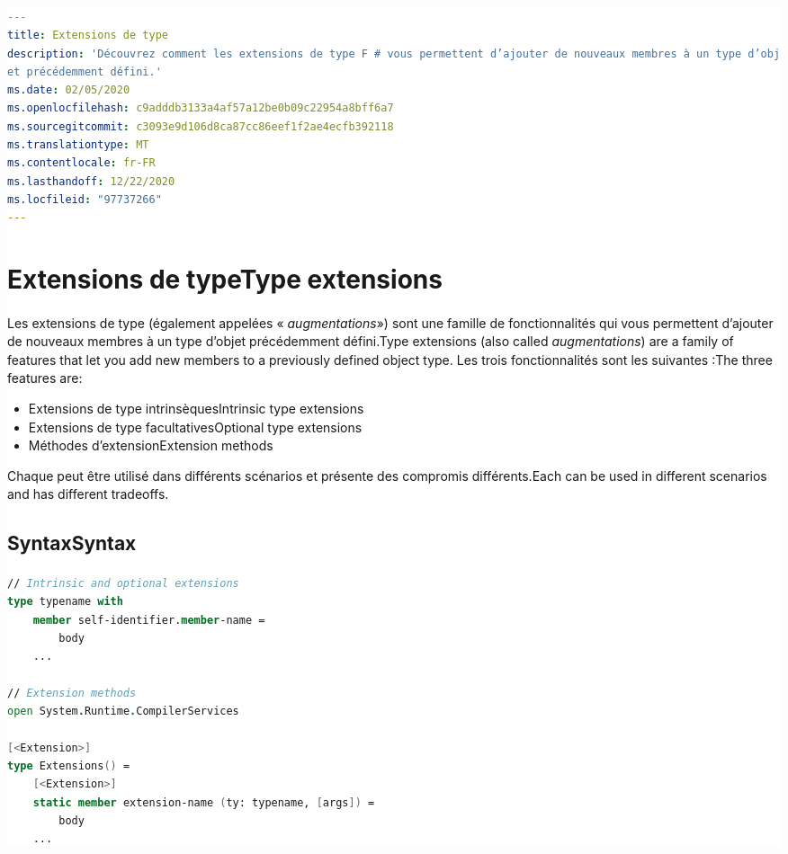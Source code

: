 ```yaml
---
title: Extensions de type
description: 'Découvrez comment les extensions de type F # vous permettent d’ajouter de nouveaux membres à un type d’objet précédemment défini.'
ms.date: 02/05/2020
ms.openlocfilehash: c9adddb3133a4af57a12be0b09c22954a8bff6a7
ms.sourcegitcommit: c3093e9d106d8ca87cc86eef1f2ae4ecfb392118
ms.translationtype: MT
ms.contentlocale: fr-FR
ms.lasthandoff: 12/22/2020
ms.locfileid: "97737266"
---
```

# <a name="type-extensions"></a><span data-ttu-id="0c31f-103">Extensions de type</span><span class="sxs-lookup"><span data-stu-id="0c31f-103">Type extensions</span></span>

<span data-ttu-id="0c31f-104">Les extensions de type (également appelées « _augmentations_») sont une famille de fonctionnalités qui vous permettent d’ajouter de nouveaux membres à un type d’objet précédemment défini.</span><span class="sxs-lookup"><span data-stu-id="0c31f-104">Type extensions (also called _augmentations_) are a family of features that let you add new members to a previously defined object type.</span></span> <span data-ttu-id="0c31f-105">Les trois fonctionnalités sont les suivantes :</span><span class="sxs-lookup"><span data-stu-id="0c31f-105">The three features are:</span></span>

- <span data-ttu-id="0c31f-106">Extensions de type intrinsèques</span><span class="sxs-lookup"><span data-stu-id="0c31f-106">Intrinsic type extensions</span></span>
- <span data-ttu-id="0c31f-107">Extensions de type facultatives</span><span class="sxs-lookup"><span data-stu-id="0c31f-107">Optional type extensions</span></span>
- <span data-ttu-id="0c31f-108">Méthodes d’extension</span><span class="sxs-lookup"><span data-stu-id="0c31f-108">Extension methods</span></span>

<span data-ttu-id="0c31f-109">Chaque peut être utilisé dans différents scénarios et présente des compromis différents.</span><span class="sxs-lookup"><span data-stu-id="0c31f-109">Each can be used in different scenarios and has different tradeoffs.</span></span>

## <a name="syntax"></a><span data-ttu-id="0c31f-110">Syntax</span><span class="sxs-lookup"><span data-stu-id="0c31f-110">Syntax</span></span>

```fsharp
// Intrinsic and optional extensions
type typename with
    member self-identifier.member-name =
        body
    ...

// Extension methods
open System.Runtime.CompilerServices

[<Extension>]
type Extensions() =
    [<Extension>]
    static member extension-name (ty: typename, [args]) =
        body
    ...
```
